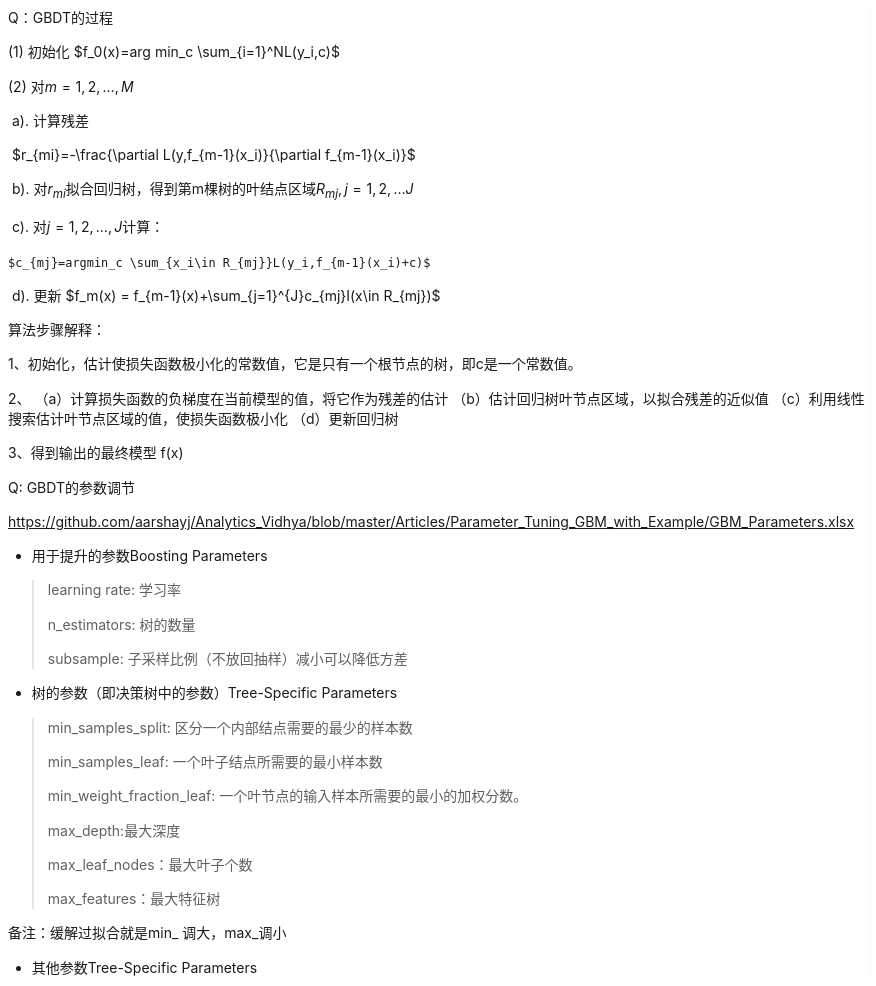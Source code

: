 Q：GBDT的过程

(1) 初始化 $f_0(x)=arg min_c \sum_{i=1}^NL(y_i,c)$

(2) 对$m=1,2,…,M$

​    a). 计算残差

​      $r_{mi}=-\frac{\partial L(y,f_{m-1}(x_i)}{\partial f_{m-1}(x_i)}$

​    b). 对$r_{mi}$拟合回归树，得到第m棵树的叶结点区域$R_{mj},j=1,2,...J$

​    c). 对$j=1,2,…,J$计算：

  	$c_{mj}=argmin_c \sum_{x_i\in R_{mj}}L(y_i,f_{m-1}(x_i)+c)$

​    d). 更新 $f_m(x) = f_{m-1}(x)+\sum_{j=1}^{J}c_{mj}I(x\in R_{mj})$

算法步骤解释：

1、初始化，估计使损失函数极小化的常数值，它是只有一个根节点的树，即c是一个常数值。

2、
（a）计算损失函数的负梯度在当前模型的值，将它作为残差的估计
（b）估计回归树叶节点区域，以拟合残差的近似值
（c）利用线性搜索估计叶节点区域的值，使损失函数极小化
（d）更新回归树

3、得到输出的最终模型 f(x)

Q: GBDT的参数调节

https://github.com/aarshayj/Analytics_Vidhya/blob/master/Articles/Parameter_Tuning_GBM_with_Example/GBM_Parameters.xlsx

-  用于提升的参数Boosting Parameters

>  learning rate: 学习率
>
>  n_estimators: 树的数量
>
>  subsample: 子采样比例（不放回抽样）减小可以降低方差

-  树的参数（即决策树中的参数）Tree-Specific Parameters

>  min_samples_split: 区分一个内部结点需要的最少的样本数
>
>  min_samples_leaf: 一个叶子结点所需要的最小样本数
>
>  min_weight_fraction_leaf: 一个叶节点的输入样本所需要的最小的加权分数。
>
>  max_depth:最大深度
>
>  max_leaf_nodes：最大叶子个数
>
>  max_features：最大特征树

备注：缓解过拟合就是min_ 调大，max_调小

-  其他参数Tree-Specific Parameters
